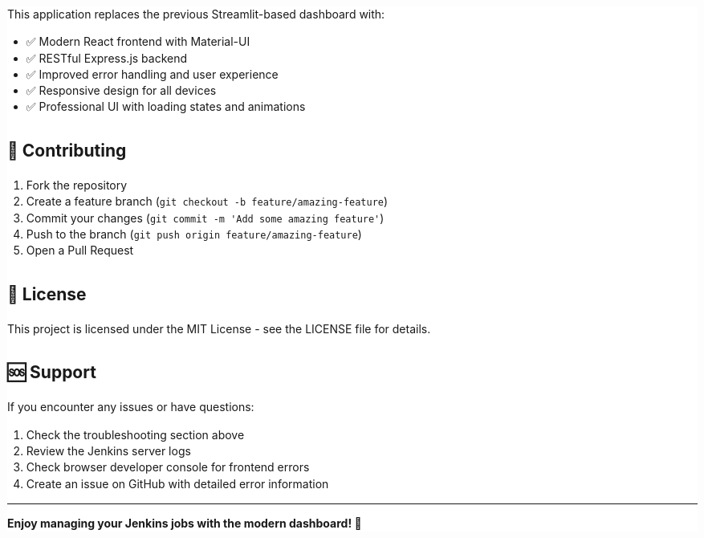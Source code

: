 This application replaces the previous Streamlit-based dashboard with:

- ✅ Modern React frontend with Material-UI
- ✅ RESTful Express.js backend
- ✅ Improved error handling and user experience
- ✅ Responsive design for all devices
- ✅ Professional UI with loading states and animations

## 🤝 Contributing

1. Fork the repository
2. Create a feature branch (`git checkout -b feature/amazing-feature`)
3. Commit your changes (`git commit -m 'Add some amazing feature'`)
4. Push to the branch (`git push origin feature/amazing-feature`)
5. Open a Pull Request

## 📄 License

This project is licensed under the MIT License - see the LICENSE file for details.

## 🆘 Support

If you encounter any issues or have questions:

1. Check the troubleshooting section above
2. Review the Jenkins server logs
3. Check browser developer console for frontend errors
4. Create an issue on GitHub with detailed error information

---

**Enjoy managing your Jenkins jobs with the modern dashboard! 🚀**
